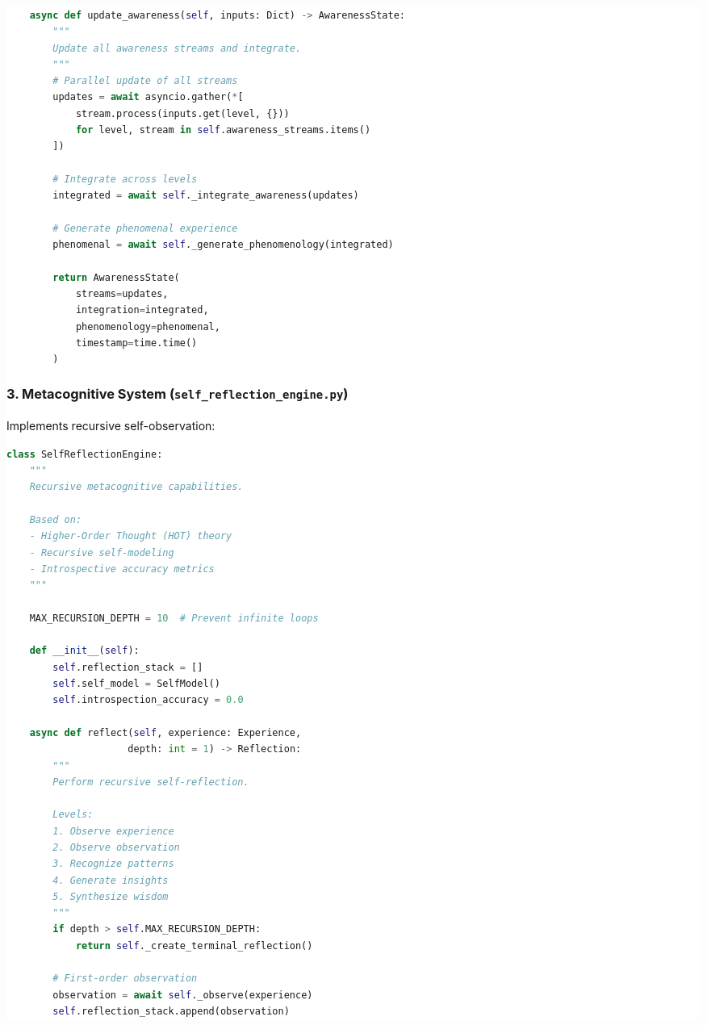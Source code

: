 ```python
    async def update_awareness(self, inputs: Dict) -> AwarenessState:
        """
        Update all awareness streams and integrate.
        """
        # Parallel update of all streams
        updates = await asyncio.gather(*[
            stream.process(inputs.get(level, {}))
            for level, stream in self.awareness_streams.items()
        ])
        
        # Integrate across levels
        integrated = await self._integrate_awareness(updates)
        
        # Generate phenomenal experience
        phenomenal = await self._generate_phenomenology(integrated)
        
        return AwarenessState(
            streams=updates,
            integration=integrated,
            phenomenology=phenomenal,
            timestamp=time.time()
        )
```

### 3. Metacognitive System (`self_reflection_engine.py`)

Implements recursive self-observation:

```python
class SelfReflectionEngine:
    """
    Recursive metacognitive capabilities.
    
    Based on:
    - Higher-Order Thought (HOT) theory
    - Recursive self-modeling
    - Introspective accuracy metrics
    """
    
    MAX_RECURSION_DEPTH = 10  # Prevent infinite loops
    
    def __init__(self):
        self.reflection_stack = []
        self.self_model = SelfModel()
        self.introspection_accuracy = 0.0
        
    async def reflect(self, experience: Experience, 
                     depth: int = 1) -> Reflection:
        """
        Perform recursive self-reflection.
        
        Levels:
        1. Observe experience
        2. Observe observation
        3. Recognize patterns
        4. Generate insights
        5. Synthesize wisdom
        """
        if depth > self.MAX_RECURSION_DEPTH:
            return self._create_terminal_reflection()
            
        # First-order observation
        observation = await self._observe(experience)
        self.reflection_stack.append(observation)
```